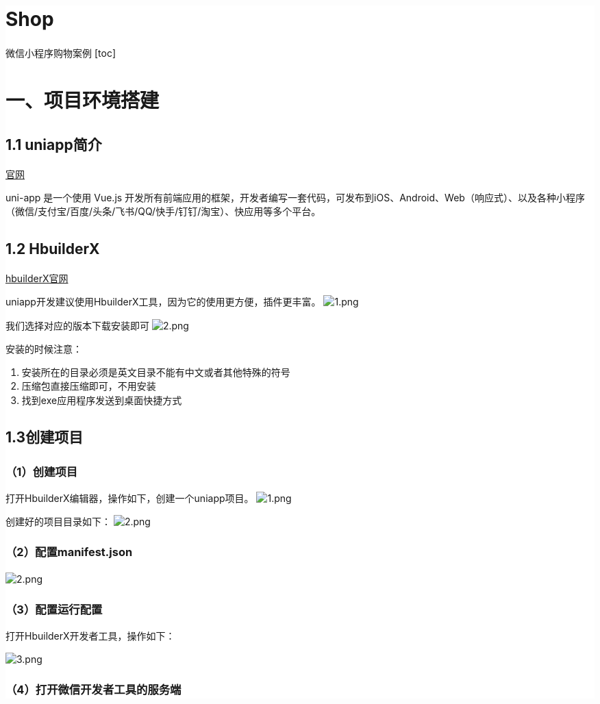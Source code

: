 # Shop
微信小程序购物案例
  [toc]
# 一、项目环境搭建
## 1.1 uniapp简介

[官网](https://uniapp.dcloud.io/README)

uni-app 是一个使用 Vue.js 开发所有前端应用的框架，开发者编写一套代码，可发布到iOS、Android、Web（响应式）、以及各种小程序（微信/支付宝/百度/头条/飞书/QQ/快手/钉钉/淘宝）、快应用等多个平台。

## 1.2 HbuilderX
[hbuilderX官网](https://www.dcloud.io/hbuilderx.html)

uniapp开发建议使用HbuilderX工具，因为它的使用更方便，插件更丰富。
![1.png](https://note.youdao.com/yws/res/6142/WEBRESOURCE53523f9ca349be14aea0a916c33cb660)

我们选择对应的版本下载安装即可
![2.png](https://note.youdao.com/yws/res/6073/WEBRESOURCE1ce8c575bb0b872781a96111f278221d)

安装的时候注意：
1. 安装所在的目录必须是英文目录不能有中文或者其他特殊的符号
2. 压缩包直接压缩即可，不用安装
3. 找到exe应用程序发送到桌面快捷方式

## 1.3创建项目

### （1）创建项目
打开HbuilderX编辑器，操作如下，创建一个uniapp项目。
![1.png](https://note.youdao.com/yws/res/6085/WEBRESOURCE5b1e988bab2b0dfb7c2895bf950982ec)

创建好的项目目录如下：
![2.png](https://note.youdao.com/yws/res/6146/WEBRESOURCE827321cfaaaf7b77d85f5cf6b62ab340)

### （2）配置manifest.json
![2.png](https://note.youdao.com/yws/res/6065/WEBRESOURCEe0319ca0ce3c28e2b774a34890762d47)

### （3）配置运行配置

打开HbuilderX开发者工具，操作如下：

![3.png](https://note.youdao.com/yws/res/6070/WEBRESOURCE4dee6b216753ea806a0b790b2611af80)

### （4）打开微信开发者工具的服务端

